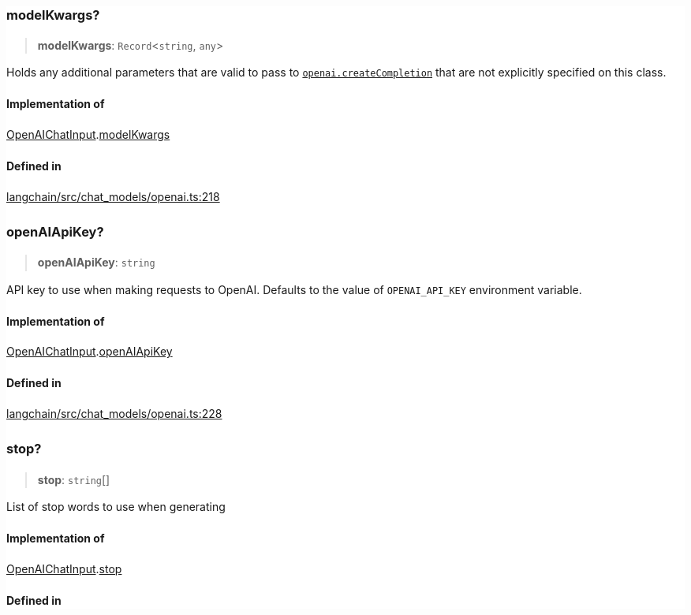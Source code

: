 ### modelKwargs?[](#modelkwargs "Direct link to modelKwargs?")

> **modelKwargs**: `Record`<`string`, `any`\>

Holds any additional parameters that are valid to pass to [`openai.createCompletion`](https://platform.openai.com/docs/api-reference/completions/create) that are not explicitly specified on this class.

#### Implementation of[](#implementation-of-14 "Direct link to Implementation of")

[OpenAIChatInput](/docs/api/chat_models_openai/interfaces/OpenAIChatInput).[modelKwargs](/docs/api/chat_models_openai/interfaces/OpenAIChatInput#modelkwargs)

#### Defined in[](#defined-in-24 "Direct link to Defined in")

[langchain/src/chat\_models/openai.ts:218](https://github.com/hwchase17/langchainjs/blob/1c1274d/langchain/src/chat_models/openai.ts#L218)

### openAIApiKey?[](#openaiapikey "Direct link to openAIApiKey?")

> **openAIApiKey**: `string`

API key to use when making requests to OpenAI. Defaults to the value of `OPENAI_API_KEY` environment variable.

#### Implementation of[](#implementation-of-15 "Direct link to Implementation of")

[OpenAIChatInput](/docs/api/chat_models_openai/interfaces/OpenAIChatInput).[openAIApiKey](/docs/api/chat_models_openai/interfaces/OpenAIChatInput#openaiapikey)

#### Defined in[](#defined-in-25 "Direct link to Defined in")

[langchain/src/chat\_models/openai.ts:228](https://github.com/hwchase17/langchainjs/blob/1c1274d/langchain/src/chat_models/openai.ts#L228)

### stop?[](#stop "Direct link to stop?")

> **stop**: `string`\[\]

List of stop words to use when generating

#### Implementation of[](#implementation-of-16 "Direct link to Implementation of")

[OpenAIChatInput](/docs/api/chat_models_openai/interfaces/OpenAIChatInput).[stop](/docs/api/chat_models_openai/interfaces/OpenAIChatInput#stop)

#### Defined in[](#defined-in-26 "Direct link to Defined in")
